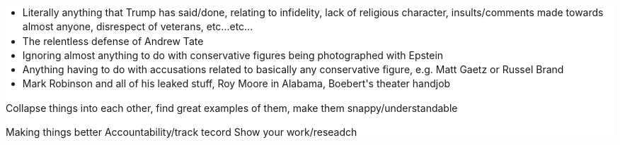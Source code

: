 - Literally anything that Trump has said/done, relating to infidelity, lack of religious character, insults/comments made towards almost anyone, disrespect of veterans, etc...etc...
- The relentless defense of Andrew Tate
- Ignoring almost anything to do with conservative figures being photographed with Epstein
- Anything having to do with accusations related to basically any conservative figure, e.g. Matt Gaetz or Russel Brand
- Mark Robinson and all of his leaked stuff, Roy Moore in Alabama, Boebert's theater handjob


Collapse things into each other, find great examples of them, make them snappy/understandable

Making things better
Accountability/track tecord
Show your work/reseadch